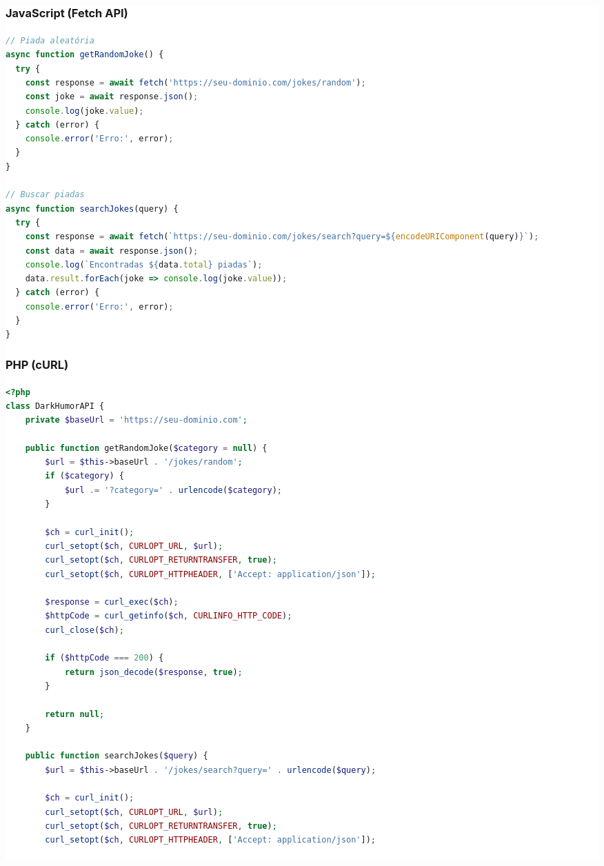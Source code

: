 ### JavaScript (Fetch API)
```javascript
// Piada aleatória
async function getRandomJoke() {
  try {
    const response = await fetch('https://seu-dominio.com/jokes/random');
    const joke = await response.json();
    console.log(joke.value);
  } catch (error) {
    console.error('Erro:', error);
  }
}

// Buscar piadas
async function searchJokes(query) {
  try {
    const response = await fetch(`https://seu-dominio.com/jokes/search?query=${encodeURIComponent(query)}`);
    const data = await response.json();
    console.log(`Encontradas ${data.total} piadas`);
    data.result.forEach(joke => console.log(joke.value));
  } catch (error) {
    console.error('Erro:', error);
  }
}
```

### PHP (cURL)

```php
<?php
class DarkHumorAPI {
    private $baseUrl = 'https://seu-dominio.com';
    
    public function getRandomJoke($category = null) {
        $url = $this->baseUrl . '/jokes/random';
        if ($category) {
            $url .= '?category=' . urlencode($category);
        }
        
        $ch = curl_init();
        curl_setopt($ch, CURLOPT_URL, $url);
        curl_setopt($ch, CURLOPT_RETURNTRANSFER, true);
        curl_setopt($ch, CURLOPT_HTTPHEADER, ['Accept: application/json']);
        
        $response = curl_exec($ch);
        $httpCode = curl_getinfo($ch, CURLINFO_HTTP_CODE);
        curl_close($ch);
        
        if ($httpCode === 200) {
            return json_decode($response, true);
        }
        
        return null;
    }
    
    public function searchJokes($query) {
        $url = $this->baseUrl . '/jokes/search?query=' . urlencode($query);
        
        $ch = curl_init();
        curl_setopt($ch, CURLOPT_URL, $url);
        curl_setopt($ch, CURLOPT_RETURNTRANSFER, true);
        curl_setopt($ch, CURLOPT_HTTPHEADER, ['Accept: application/json']);
        
```
